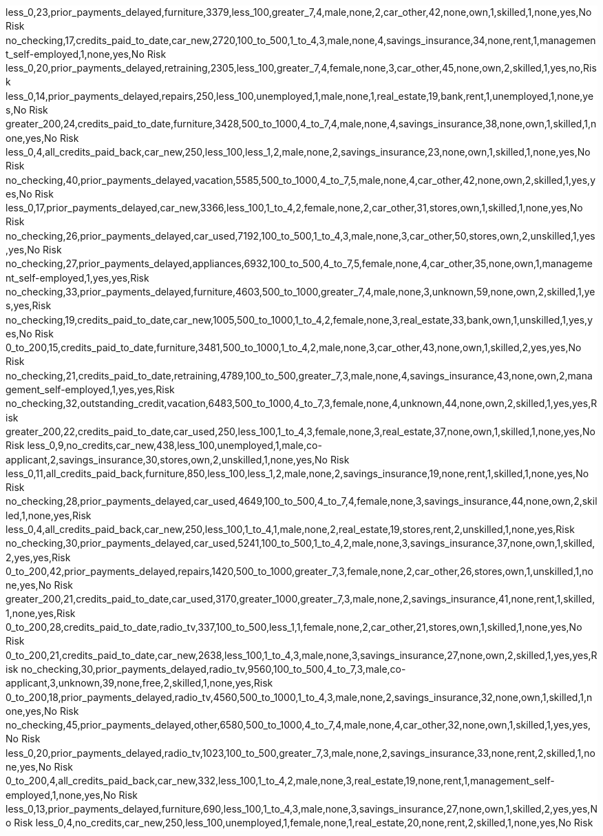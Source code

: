 less_0,23,prior_payments_delayed,furniture,3379,less_100,greater_7,4,male,none,2,car_other,42,none,own,1,skilled,1,none,yes,No Risk
no_checking,17,credits_paid_to_date,car_new,2720,100_to_500,1_to_4,3,male,none,4,savings_insurance,34,none,rent,1,management_self-employed,1,none,yes,No Risk
less_0,20,prior_payments_delayed,retraining,2305,less_100,greater_7,4,female,none,3,car_other,45,none,own,2,skilled,1,yes,no,Risk
less_0,14,prior_payments_delayed,repairs,250,less_100,unemployed,1,male,none,1,real_estate,19,bank,rent,1,unemployed,1,none,yes,No Risk
greater_200,24,credits_paid_to_date,furniture,3428,500_to_1000,4_to_7,4,male,none,4,savings_insurance,38,none,own,1,skilled,1,none,yes,No Risk
less_0,4,all_credits_paid_back,car_new,250,less_100,less_1,2,male,none,2,savings_insurance,23,none,own,1,skilled,1,none,yes,No Risk
no_checking,40,prior_payments_delayed,vacation,5585,500_to_1000,4_to_7,5,male,none,4,car_other,42,none,own,2,skilled,1,yes,yes,No Risk
less_0,17,prior_payments_delayed,car_new,3366,less_100,1_to_4,2,female,none,2,car_other,31,stores,own,1,skilled,1,none,yes,No Risk
no_checking,26,prior_payments_delayed,car_used,7192,100_to_500,1_to_4,3,male,none,3,car_other,50,stores,own,2,unskilled,1,yes,yes,No Risk
no_checking,27,prior_payments_delayed,appliances,6932,100_to_500,4_to_7,5,female,none,4,car_other,35,none,own,1,management_self-employed,1,yes,yes,Risk
no_checking,33,prior_payments_delayed,furniture,4603,500_to_1000,greater_7,4,male,none,3,unknown,59,none,own,2,skilled,1,yes,yes,Risk
no_checking,19,credits_paid_to_date,car_new,1005,500_to_1000,1_to_4,2,female,none,3,real_estate,33,bank,own,1,unskilled,1,yes,yes,No Risk
0_to_200,15,credits_paid_to_date,furniture,3481,500_to_1000,1_to_4,2,male,none,3,car_other,43,none,own,1,skilled,2,yes,yes,No Risk
no_checking,21,credits_paid_to_date,retraining,4789,100_to_500,greater_7,3,male,none,4,savings_insurance,43,none,own,2,management_self-employed,1,yes,yes,Risk
no_checking,32,outstanding_credit,vacation,6483,500_to_1000,4_to_7,3,female,none,4,unknown,44,none,own,2,skilled,1,yes,yes,Risk
greater_200,22,credits_paid_to_date,car_used,250,less_100,1_to_4,3,female,none,3,real_estate,37,none,own,1,skilled,1,none,yes,No Risk
less_0,9,no_credits,car_new,438,less_100,unemployed,1,male,co-applicant,2,savings_insurance,30,stores,own,2,unskilled,1,none,yes,No Risk
less_0,11,all_credits_paid_back,furniture,850,less_100,less_1,2,male,none,2,savings_insurance,19,none,rent,1,skilled,1,none,yes,No Risk
no_checking,28,prior_payments_delayed,car_used,4649,100_to_500,4_to_7,4,female,none,3,savings_insurance,44,none,own,2,skilled,1,none,yes,Risk
less_0,4,all_credits_paid_back,car_new,250,less_100,1_to_4,1,male,none,2,real_estate,19,stores,rent,2,unskilled,1,none,yes,Risk
no_checking,30,prior_payments_delayed,car_used,5241,100_to_500,1_to_4,2,male,none,3,savings_insurance,37,none,own,1,skilled,2,yes,yes,Risk
0_to_200,42,prior_payments_delayed,repairs,1420,500_to_1000,greater_7,3,female,none,2,car_other,26,stores,own,1,unskilled,1,none,yes,No Risk
greater_200,21,credits_paid_to_date,car_used,3170,greater_1000,greater_7,3,male,none,2,savings_insurance,41,none,rent,1,skilled,1,none,yes,Risk
0_to_200,28,credits_paid_to_date,radio_tv,337,100_to_500,less_1,1,female,none,2,car_other,21,stores,own,1,skilled,1,none,yes,No Risk
0_to_200,21,credits_paid_to_date,car_new,2638,less_100,1_to_4,3,male,none,3,savings_insurance,27,none,own,2,skilled,1,yes,yes,Risk
no_checking,30,prior_payments_delayed,radio_tv,9560,100_to_500,4_to_7,3,male,co-applicant,3,unknown,39,none,free,2,skilled,1,none,yes,Risk
0_to_200,18,prior_payments_delayed,radio_tv,4560,500_to_1000,1_to_4,3,male,none,2,savings_insurance,32,none,own,1,skilled,1,none,yes,No Risk
no_checking,45,prior_payments_delayed,other,6580,500_to_1000,4_to_7,4,male,none,4,car_other,32,none,own,1,skilled,1,yes,yes,No Risk
less_0,20,prior_payments_delayed,radio_tv,1023,100_to_500,greater_7,3,male,none,2,savings_insurance,33,none,rent,2,skilled,1,none,yes,No Risk
0_to_200,4,all_credits_paid_back,car_new,332,less_100,1_to_4,2,male,none,3,real_estate,19,none,rent,1,management_self-employed,1,none,yes,No Risk
less_0,13,prior_payments_delayed,furniture,690,less_100,1_to_4,3,male,none,3,savings_insurance,27,none,own,1,skilled,2,yes,yes,No Risk
less_0,4,no_credits,car_new,250,less_100,unemployed,1,female,none,1,real_estate,20,none,rent,2,skilled,1,none,yes,No Risk